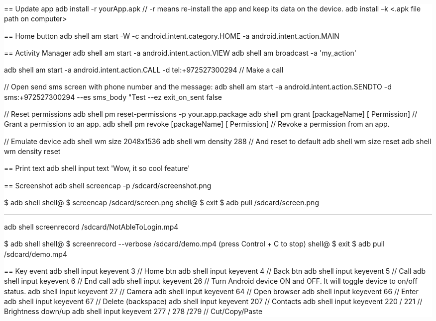 == Update app
adb install -r yourApp.apk // -r means re-install the app and keep its data on the device.
adb install –k <.apk file path on computer>

== Home button
adb shell am start -W -c android.intent.category.HOME -a android.intent.action.MAIN

== Activity Manager
adb shell am start -a android.intent.action.VIEW
adb shell am broadcast -a 'my_action'

adb shell am start -a android.intent.action.CALL -d tel:+972527300294 // Make a call

// Open send sms screen with phone number and the message:
adb shell am start -a android.intent.action.SENDTO -d sms:+972527300294 --es sms_body "Test --ez exit_on_sent false

// Reset permissions
adb shell pm reset-permissions -p your.app.package
adb shell pm grant [packageName] [ Permission] // Grant a permission to an app.
adb shell pm revoke [packageName] [ Permission] // Revoke a permission from an app.

// Emulate device
adb shell wm size 2048x1536
adb shell wm density 288
// And reset to default
adb shell wm size reset
adb shell wm density reset

== Print text
adb shell input text 'Wow, it so cool feature'

== Screenshot
adb shell screencap -p /sdcard/screenshot.png

$ adb shell
shell@ $ screencap /sdcard/screen.png
shell@ $ exit
$ adb pull /sdcard/screen.png

---

adb shell screenrecord /sdcard/NotAbleToLogin.mp4

$ adb shell
shell@ $ screenrecord --verbose /sdcard/demo.mp4
(press Control + C to stop)
shell@ $ exit
$ adb pull /sdcard/demo.mp4

== Key event
adb shell input keyevent 3 // Home btn
adb shell input keyevent 4 // Back btn
adb shell input keyevent 5 // Call
adb shell input keyevent 6 // End call
adb shell input keyevent 26 // Turn Android device ON and OFF. It will toggle device to on/off status.
adb shell input keyevent 27 // Camera
adb shell input keyevent 64 // Open browser
adb shell input keyevent 66 // Enter
adb shell input keyevent 67 // Delete (backspace)
adb shell input keyevent 207 // Contacts
adb shell input keyevent 220 / 221 // Brightness down/up
adb shell input keyevent 277 / 278 /279 // Cut/Copy/Paste
